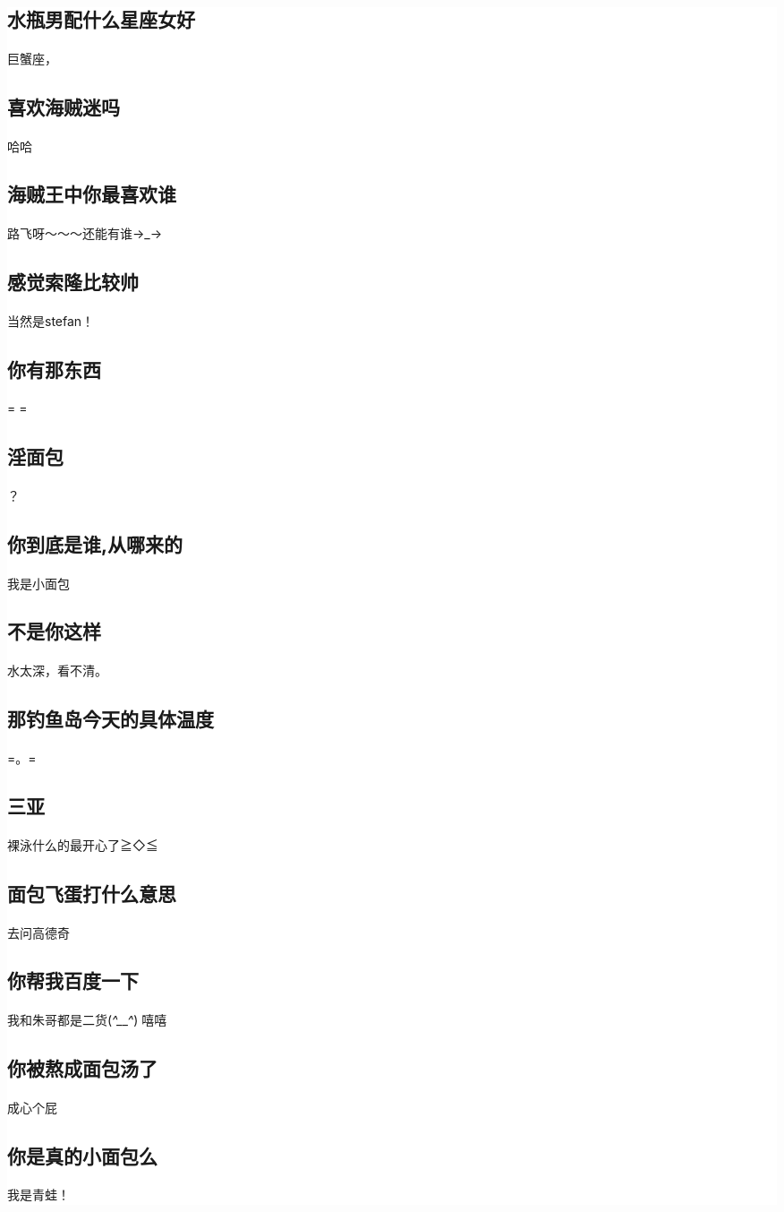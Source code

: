## 水瓶男配什么星座女好
巨蟹座，

## 喜欢海贼迷吗
哈哈

## 海贼王中你最喜欢谁
路飞呀～～～还能有谁→_→

## 感觉索隆比较帅
当然是stefan！

## 你有那东西
= =

## 淫面包
？

## 你到底是谁,从哪来的
我是小面包

## 不是你这样
水太深，看不清。

## 那钓鱼岛今天的具体温度
=。=

## 三亚
裸泳什么的最开心了≧◇≦

## 面包飞蛋打什么意思
去问高德奇

## 你帮我百度一下
我和朱哥都是二货(*^__^*) 嘻嘻

## 你被熬成面包汤了
成心个屁

## 你是真的小面包么
我是青蛙！
